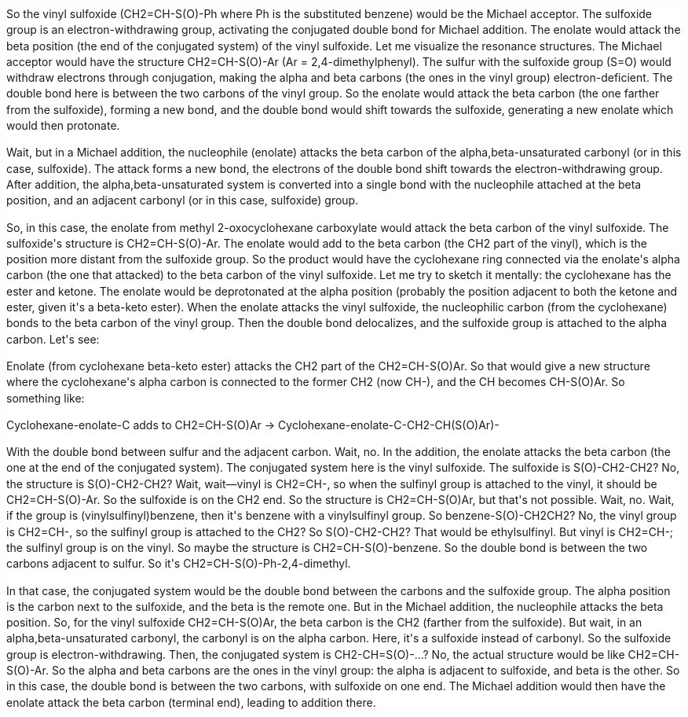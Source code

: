 So the vinyl sulfoxide (CH2=CH-S(O)-Ph where Ph is the substituted benzene) would be the Michael acceptor. The sulfoxide group is an electron-withdrawing group, activating the conjugated double bond for Michael addition. The enolate would attack the beta position (the end of the conjugated system) of the vinyl sulfoxide. Let me visualize the resonance structures. The Michael acceptor would have the structure CH2=CH-S(O)-Ar (Ar = 2,4-dimethylphenyl). The sulfur with the sulfoxide group (S=O) would withdraw electrons through conjugation, making the alpha and beta carbons (the ones in the vinyl group) electron-deficient. The double bond here is between the two carbons of the vinyl group. So the enolate would attack the beta carbon (the one farther from the sulfoxide), forming a new bond, and the double bond would shift towards the sulfoxide, generating a new enolate which would then protonate.

Wait, but in a Michael addition, the nucleophile (enolate) attacks the beta carbon of the alpha,beta-unsaturated carbonyl (or in this case, sulfoxide). The attack forms a new bond, the electrons of the double bond shift towards the electron-withdrawing group. After addition, the alpha,beta-unsaturated system is converted into a single bond with the nucleophile attached at the beta position, and an adjacent carbonyl (or in this case, sulfoxide) group.

So, in this case, the enolate from methyl 2-oxocyclohexane carboxylate would attack the beta carbon of the vinyl sulfoxide. The sulfoxide's structure is CH2=CH-S(O)-Ar. The enolate would add to the beta carbon (the CH2 part of the vinyl), which is the position more distant from the sulfoxide group. So the product would have the cyclohexane ring connected via the enolate's alpha carbon (the one that attacked) to the beta carbon of the vinyl sulfoxide. Let me try to sketch it mentally: the cyclohexane has the ester and ketone. The enolate would be deprotonated at the alpha position (probably the position adjacent to both the ketone and ester, given it's a beta-keto ester). When the enolate attacks the vinyl sulfoxide, the nucleophilic carbon (from the cyclohexane) bonds to the beta carbon of the vinyl group. Then the double bond delocalizes, and the sulfoxide group is attached to the alpha carbon. Let's see:

Enolate (from cyclohexane beta-keto ester) attacks the CH2 part of the CH2=CH-S(O)Ar. So that would give a new structure where the cyclohexane's alpha carbon is connected to the former CH2 (now CH-), and the CH becomes CH-S(O)Ar. So something like:

Cyclohexane-enolate-C adds to CH2=CH-S(O)Ar → Cyclohexane-enolate-C-CH2-CH(S(O)Ar)- 

With the double bond between sulfur and the adjacent carbon. Wait, no. In the addition, the enolate attacks the beta carbon (the one at the end of the conjugated system). The conjugated system here is the vinyl sulfoxide. The sulfoxide is S(O)-CH2-CH2? No, the structure is S(O)-CH2-CH2? Wait, wait—vinyl is CH2=CH-, so when the sulfinyl group is attached to the vinyl, it should be CH2=CH-S(O)-Ar. So the sulfoxide is on the CH2 end. So the structure is CH2=CH-S(O)Ar, but that's not possible. Wait, no. Wait, if the group is (vinylsulfinyl)benzene, then it's benzene with a vinylsulfinyl group. So benzene-S(O)-CH2CH2? No, the vinyl group is CH2=CH-, so the sulfinyl group is attached to the CH2? So S(O)-CH2-CH2? That would be ethylsulfinyl. But vinyl is CH2=CH-; the sulfinyl group is on the vinyl. So maybe the structure is CH2=CH-S(O)-benzene. So the double bond is between the two carbons adjacent to sulfur. So it's CH2=CH-S(O)-Ph-2,4-dimethyl.

In that case, the conjugated system would be the double bond between the carbons and the sulfoxide group. The alpha position is the carbon next to the sulfoxide, and the beta is the remote one. But in the Michael addition, the nucleophile attacks the beta position. So, for the vinyl sulfoxide CH2=CH-S(O)Ar, the beta carbon is the CH2 (farther from the sulfoxide). But wait, in an alpha,beta-unsaturated carbonyl, the carbonyl is on the alpha carbon. Here, it's a sulfoxide instead of carbonyl. So the sulfoxide group is electron-withdrawing. Then, the conjugated system is CH2-CH=S(O)-...? No, the actual structure would be like CH2=CH-S(O)-Ar. So the alpha and beta carbons are the ones in the vinyl group: the alpha is adjacent to sulfoxide, and beta is the other. So in this case, the double bond is between the two carbons, with sulfoxide on one end. The Michael addition would then have the enolate attack the beta carbon (terminal end), leading to addition there.
